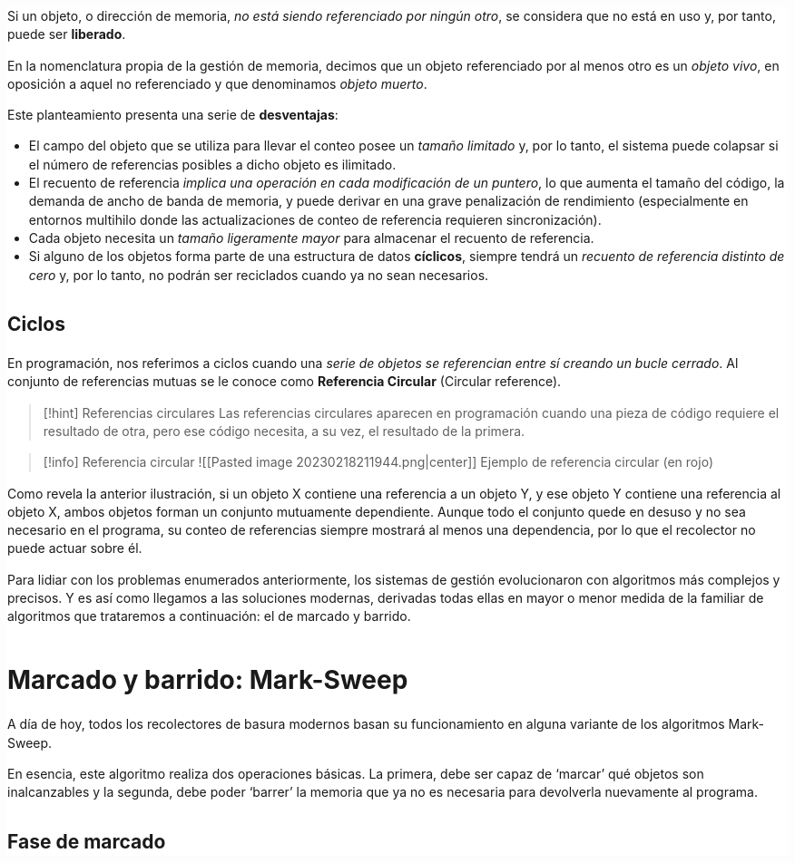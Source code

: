 Si un objeto, o dirección de memoria, _no está siendo referenciado por ningún otro_, se considera que no está en uso y, por tanto, puede ser __liberado__.

En la nomenclatura propia de la gestión de memoria, decimos que un objeto referenciado por al menos otro es un _objeto vivo_, en oposición a aquel no referenciado y que denominamos _objeto muerto_.

Este planteamiento presenta una serie de __desventajas__:

- El campo del objeto que se utiliza para llevar el conteo posee un _tamaño limitado_ y, por lo tanto, el sistema puede colapsar si el número de referencias posibles a dicho objeto es ilimitado.
- El recuento de referencia _implica una operación en cada modificación de un puntero_, lo que aumenta el tamaño del código, la demanda de ancho de banda de memoria, y puede derivar en una grave penalización de rendimiento (especialmente en entornos multihilo donde las actualizaciones de conteo de referencia requieren sincronización).
- Cada objeto necesita un _tamaño ligeramente mayor_ para almacenar el recuento de referencia.
- Si alguno de los objetos forma parte de una estructura de datos __cíclicos__, siempre tendrá un _recuento de referencia distinto de cero_ y, por lo tanto, no podrán ser reciclados cuando ya no sean necesarios.

## Ciclos

En programación, nos referimos a ciclos cuando una _serie de objetos se referencian entre sí creando un bucle cerrado_. Al conjunto de referencias mutuas se le conoce como **Referencia Circular** (Circular reference).

> [!hint] Referencias circulares
> Las referencias circulares aparecen en programación cuando una pieza de código requiere el resultado de otra, pero ese código necesita, a su vez, el resultado de la primera.


> [!info] Referencia circular
> ![[Pasted image 20230218211944.png|center]]
> Ejemplo de referencia circular (en rojo)

Como revela la anterior ilustración, si un objeto X contiene una referencia a un objeto Y, y ese objeto Y contiene una referencia al objeto X, ambos objetos forman un conjunto mutuamente dependiente. Aunque todo el conjunto quede en desuso y no sea necesario en el programa, su conteo de referencias siempre mostrará al menos una dependencia, por lo que el recolector no puede actuar sobre él.

Para lidiar con los problemas enumerados anteriormente, los sistemas de gestión evolucionaron con algoritmos más complejos y precisos. Y es así como llegamos a las soluciones modernas, derivadas todas ellas en mayor o menor medida de la familiar de algoritmos que trataremos a continuación: el de marcado y barrido.

# Marcado y barrido: Mark-Sweep

A día de hoy, todos los recolectores de basura modernos basan su funcionamiento en alguna variante de los algoritmos Mark-Sweep.

En esencia, este algoritmo realiza dos operaciones básicas. La primera, debe ser capaz de ‘marcar’ qué objetos son inalcanzables y la segunda, debe poder ‘barrer’ la memoria que ya no es necesaria para devolverla nuevamente al programa.

## Fase de marcado
